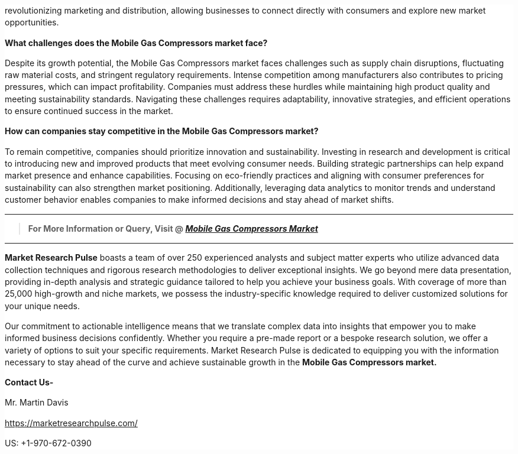 revolutionizing marketing and distribution, allowing businesses to connect directly with consumers and explore new market opportunities.</p><p><strong>What challenges does the Mobile Gas Compressors market face?</strong></p><p>Despite its growth potential, the Mobile Gas Compressors market faces challenges such as supply chain disruptions, fluctuating raw material costs, and stringent regulatory requirements. Intense competition among manufacturers also contributes to pricing pressures, which can impact profitability. Companies must address these hurdles while maintaining high product quality and meeting sustainability standards. Navigating these challenges requires adaptability, innovative strategies, and efficient operations to ensure continued success in the market.</p><p><strong>How can companies stay competitive in the Mobile Gas Compressors market?</strong></p><p>To remain competitive, companies should prioritize innovation and sustainability. Investing in research and development is critical to introducing new and improved products that meet evolving consumer needs. Building strategic partnerships can help expand market presence and enhance capabilities. Focusing on eco-friendly practices and aligning with consumer preferences for sustainability can also strengthen market positioning. Additionally, leveraging data analytics to monitor trends and understand customer behavior enables companies to make informed decisions and stay ahead of market shifts.</p><hr /><blockquote><p><strong>For More Information or Query, Visit @&nbsp;<em><a href="https://marketresearchpulse.com/report/23643/mobile-gas-compressors-market?utm_source=Linkedin&utm_medium=0112">Mobile Gas Compressors Market</a></em></strong></p></blockquote><hr /><p><strong>Market Research Pulse</strong> boasts a team of over 250 experienced analysts and subject matter experts who utilize advanced data collection techniques and rigorous research methodologies to deliver exceptional insights. We go beyond mere data presentation, providing in-depth analysis and strategic guidance tailored to help you achieve your business goals. With coverage of more than 25,000 high-growth and niche markets, we possess the industry-specific knowledge required to deliver customized solutions for your unique needs.</p><p>Our commitment to actionable intelligence means that we translate complex data into insights that empower you to make informed business decisions confidently. Whether you require a pre-made report or a bespoke research solution, we offer a variety of options to suit your specific requirements. Market Research Pulse is dedicated to equipping you with the information necessary to stay ahead of the curve and achieve sustainable growth in the <strong>Mobile Gas Compressors market.</strong></p><p><strong>Contact Us-</strong></p><p>Mr. Martin Davis</p><p>https://marketresearchpulse.com/</p><p>US: +1-970-672-0390</p>
